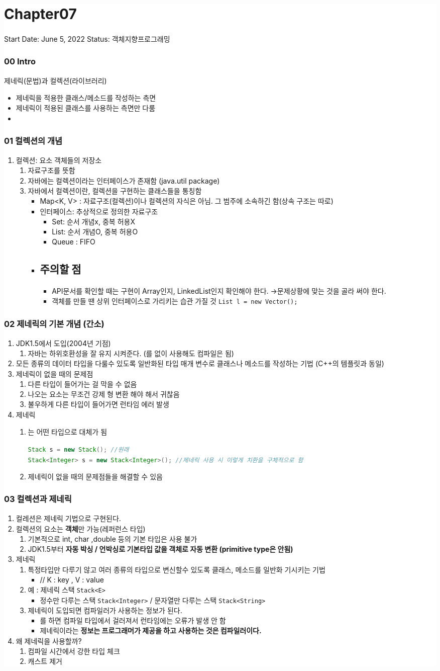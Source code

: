 # Chapter07

Start Date: June 5, 2022
Status: 객체지향프로그래밍

### 00 Intro

제네릭(문법)과 컬렉션(라이브러리)

- 제네릭을 적용한 클래스/메소드를 작성하는 측면
- 제네릭이 적용된 클래스를 사용하는 측면만 다룸
- 

### 01 컬렉션의 개념

1. 컬렉션: 요소 객체들의 저장소
    1. 자료구조를 뜻함
    2. 자바에는 컬렉션이라는 인터페이스가 존재함 (java.util package)
    3.  자바에서 컬렉션이란, 컬렉션을 구현하는 클래스들을 통칭함
        - Map<K, V> : 자료구조(컬렉션)이나 컬렉션의 자식은 아님. 그 범주에 소속하긴 함(상속 구조는 따로)
        - 인터페이스: 추상적으로 정의한 자료구조
            - Set<E>: 순서 개념x, 중복 허용X
            - List<E>: 순서 개념O, 중복 허용O
            - Queue<E> : FIFO
        - 주의할 점
            - 
            - API문서를 확인할 때는 구현이 Array인지, LinkedList인지 확인해야 한다. →문제상황에 맞는 것을 골라 써야 한다.
            - 객체를 만들 땐 상위 인터페이스로 가리키는 습관 가질 것 `List l = new Vector();`

### 02 제네릭의 기본 개념 (간소)

1. JDK1.5에서 도입(2004년 기점)
    1. 자바는 하위호환성을 잘 유지 시켜준다. (<E>를 없이 사용해도 컴파일은 됨)
2. 모든 종류의 데이터 타입을 다룰수 있도록 일반화된 타입 매개 변수로 클래스나 메소드를 작성하는 기법 (C++의 템플릿과 동일)
3. 제네릭이 없을 때의 문제점
    1. 다른 타입이 들어가는 걸 막을 수 없음
    2. 나오는 요소는 무조건 강제 형 변환 해야 해서 귀찮음
    3. 불우하게 다른 타입이 들어가면 런타임 에러 발생
4. 제네릭
    1. <E> 는 어떤 타입으로 대체가 됨
        
        ```java
        Stack s = new Stack(); //원래
        Stack<Integer> s = new Stack<Integer>(); //제네릭 사용 시 이렇게 치환을 구체적으로 함
        ```
        
    2. 제네릭이 없을 때의 문제점들을 해결할 수 있음

### 03 컬렉션과 제네릭

1. 컬레션은 제네릭 기법으로 구현된다.
2. 컬렉션의 요소는 **객체**만 가능(레퍼런스 타입)
    1. 기본적으로  int, char ,double 등의 기본 타입은 사용 불가
    2. JDK1.5부터 **자동 박싱 / 언박싱로 기본타입 값을 객체로 자동 변환 (primitive type은 안됨)**
3. 제네릭
    1. 특정타입만 다루기 않고 여러 종류의 타입으로 변신할수 있도록 클래스, 메소드를 일반화 기시키는 기법
        - <E> <K> <V> // K : key , V :  value
    2. 예 : 제네릭 스택 `Stack<E>`
        - 정수만 다루는 스택 `Stack<Integer>` / 문자열만 다루는 스택 `Stack<String>`
    3. 제네릭이 도입되면 컴파일러가 사용하는 정보가 된다.
        - <Integer>를 하면 컴파일 타입에서 걸러져서 런타임에는 오류가 발생 안 함
        - 제네릭이라는 **정보는 프로그래머가 제공을 하고** **사용하는 것은 컴파일러이다.**
4. 왜 제네릭을 사용할까?
    1. 컴파일 시간에서 강한 타입 체크
    2. 캐스트 제거